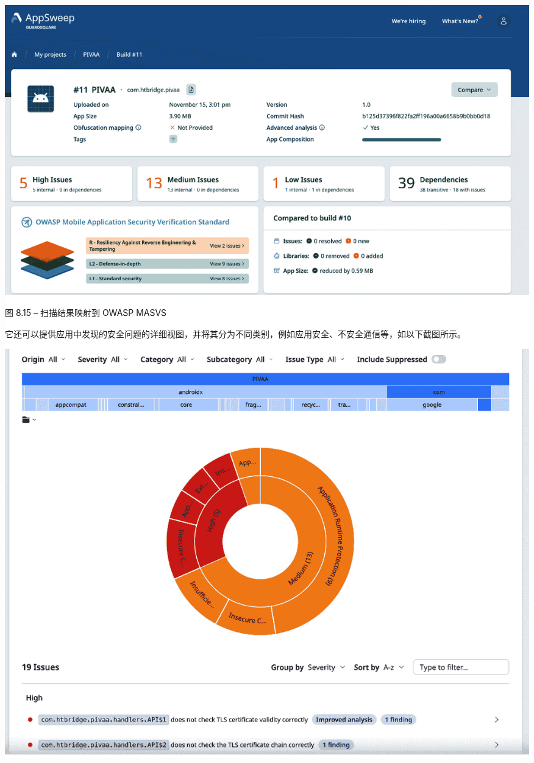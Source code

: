 ![图 8.15 – 扫描结果映射到 OWASP MASVS](img/Figure_08.15_B18113.jpg)

图 8.15 – 扫描结果映射到 OWASP MASVS

它还可以提供应用中发现的安全问题的详细视图，并将其分为不同类别，例如应用安全、不安全通信等，如以下截图所示。

![图 8.16 – 问题视图](img/Figure_08.16_B18113.jpg)